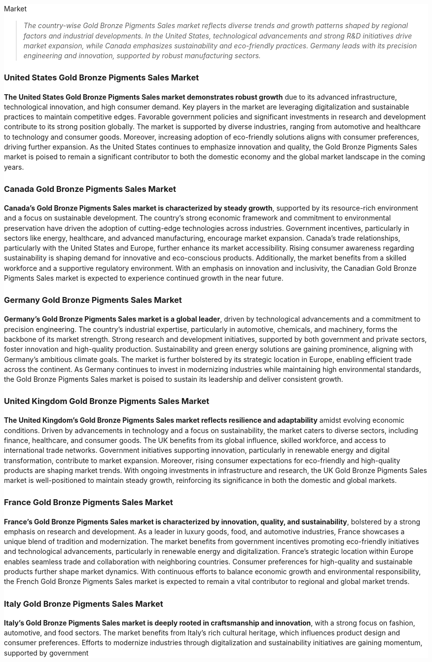 Market<br /></span></h1><blockquote><p><em><span class="">The country-wise Gold Bronze Pigments Sales market reflects diverse trends and growth patterns shaped by regional factors and industrial developments. In the United States, technological advancements and strong R&amp;D initiatives drive market expansion, while Canada emphasizes sustainability and eco-friendly practices. Germany leads with its precision engineering and innovation, supported by robust manufacturing sectors.</span></em></p></blockquote><h3><strong>United States Gold Bronze Pigments Sales Market</strong></h3><p><strong>The United States Gold Bronze Pigments Sales market demonstrates robust growth</strong> due to its advanced infrastructure, technological innovation, and high consumer demand. Key players in the market are leveraging digitalization and sustainable practices to maintain competitive edges. Favorable government policies and significant investments in research and development contribute to its strong position globally. The market is supported by diverse industries, ranging from automotive and healthcare to technology and consumer goods. Moreover, increasing adoption of eco-friendly solutions aligns with consumer preferences, driving further expansion. As the United States continues to emphasize innovation and quality, the Gold Bronze Pigments Sales market is poised to remain a significant contributor to both the domestic economy and the global market landscape in the coming years.</p><h3><strong>Canada Gold Bronze Pigments Sales Market</strong></h3><p><strong>Canada&rsquo;s Gold Bronze Pigments Sales market is characterized by steady growth</strong>, supported by its resource-rich environment and a focus on sustainable development. The country&rsquo;s strong economic framework and commitment to environmental preservation have driven the adoption of cutting-edge technologies across industries. Government incentives, particularly in sectors like energy, healthcare, and advanced manufacturing, encourage market expansion. Canada&rsquo;s trade relationships, particularly with the United States and Europe, further enhance its market accessibility. Rising consumer awareness regarding sustainability is shaping demand for innovative and eco-conscious products. Additionally, the market benefits from a skilled workforce and a supportive regulatory environment. With an emphasis on innovation and inclusivity, the Canadian Gold Bronze Pigments Sales market is expected to experience continued growth in the near future.</p><h3><strong>Germany Gold Bronze Pigments Sales Market</strong></h3><p><strong>Germany&rsquo;s Gold Bronze Pigments Sales market is a global leader</strong>, driven by technological advancements and a commitment to precision engineering. The country&rsquo;s industrial expertise, particularly in automotive, chemicals, and machinery, forms the backbone of its market strength. Strong research and development initiatives, supported by both government and private sectors, foster innovation and high-quality production. Sustainability and green energy solutions are gaining prominence, aligning with Germany&rsquo;s ambitious climate goals. The market is further bolstered by its strategic location in Europe, enabling efficient trade across the continent. As Germany continues to invest in modernizing industries while maintaining high environmental standards, the Gold Bronze Pigments Sales market is poised to sustain its leadership and deliver consistent growth.</p><h3><strong>United Kingdom Gold Bronze Pigments Sales Market</strong></h3><p><strong>The United Kingdom&rsquo;s Gold Bronze Pigments Sales market reflects resilience and adaptability</strong> amidst evolving economic conditions. Driven by advancements in technology and a focus on sustainability, the market caters to diverse sectors, including finance, healthcare, and consumer goods. The UK benefits from its global influence, skilled workforce, and access to international trade networks. Government initiatives supporting innovation, particularly in renewable energy and digital transformation, contribute to market expansion. Moreover, rising consumer expectations for eco-friendly and high-quality products are shaping market trends. With ongoing investments in infrastructure and research, the UK Gold Bronze Pigments Sales market is well-positioned to maintain steady growth, reinforcing its significance in both the domestic and global markets.</p><h3><strong>France Gold Bronze Pigments Sales Market</strong></h3><p><strong>France&rsquo;s Gold Bronze Pigments Sales market is characterized by innovation, quality, and sustainability</strong>, bolstered by a strong emphasis on research and development. As a leader in luxury goods, food, and automotive industries, France showcases a unique blend of tradition and modernization. The market benefits from government incentives promoting eco-friendly initiatives and technological advancements, particularly in renewable energy and digitalization. France&rsquo;s strategic location within Europe enables seamless trade and collaboration with neighboring countries. Consumer preferences for high-quality and sustainable products further shape market dynamics. With continuous efforts to balance economic growth and environmental responsibility, the French Gold Bronze Pigments Sales market is expected to remain a vital contributor to regional and global market trends.</p><h3><strong>Italy Gold Bronze Pigments Sales Market</strong></h3><p><strong>Italy&rsquo;s Gold Bronze Pigments Sales market is deeply rooted in craftsmanship and innovation</strong>, with a strong focus on fashion, automotive, and food sectors. The market benefits from Italy&rsquo;s rich cultural heritage, which influences product design and consumer preferences. Efforts to modernize industries through digitalization and sustainability initiatives are gaining momentum, supported by government